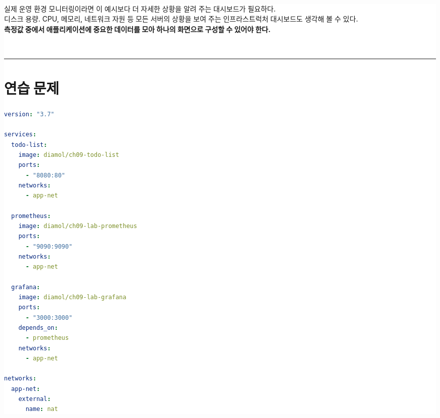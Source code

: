 실제 운영 환경 모니터링이라면 이 예시보다 더 자세한 상황을 알려 주는 대시보드가 필요하다. <br>
디스크 용량. CPU, 메모리, 네트워크 자원 등 모든 서버의 상황을 보여 주는 인프라스트럭처 대시보드도 생각해 볼 수 있다. <br>
**측정값 중에서 애플리케이션에 중요한 데이터를 모아 하나의 화면으로 구성할 수 있어야 한다.**

<br>
<hr>

# 연습 문제

```yaml
version: "3.7"

services:
  todo-list:
    image: diamol/ch09-todo-list
    ports:
      - "8080:80"
    networks:
      - app-net

  prometheus:
    image: diamol/ch09-lab-prometheus
    ports:
      - "9090:9090"
    networks:
      - app-net

  grafana:
    image: diamol/ch09-lab-grafana
    ports:
      - "3000:3000"
    depends_on:
      - prometheus
    networks:
      - app-net

networks:
  app-net:
    external:
      name: nat
```











